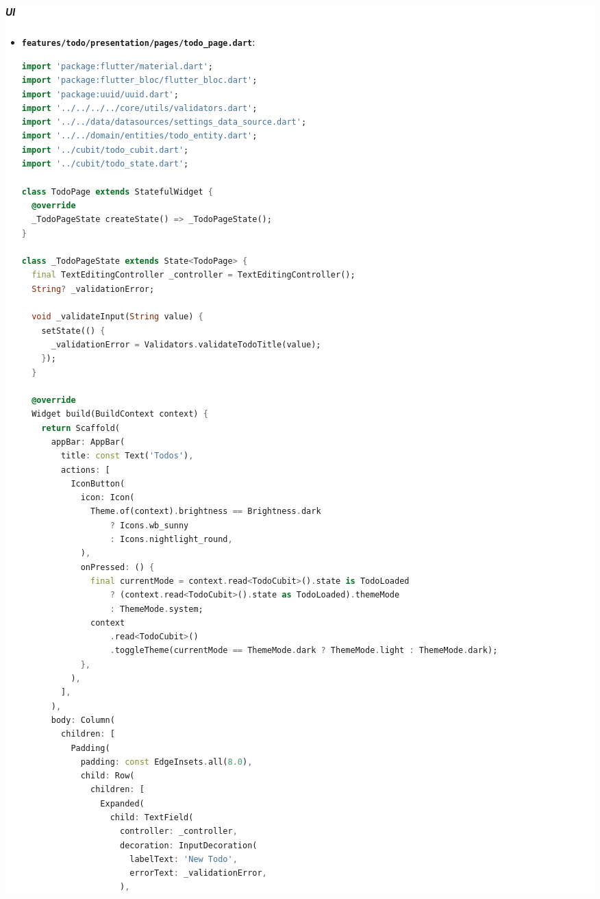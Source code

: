 ##### **UI**
- **`features/todo/presentation/pages/todo_page.dart`**:
  ```dart
  import 'package:flutter/material.dart';
  import 'package:flutter_bloc/flutter_bloc.dart';
  import 'package:uuid/uuid.dart';
  import '../../../../core/utils/validators.dart';
  import '../../data/datasources/settings_data_source.dart';
  import '../../domain/entities/todo_entity.dart';
  import '../cubit/todo_cubit.dart';
  import '../cubit/todo_state.dart';

  class TodoPage extends StatefulWidget {
    @override
    _TodoPageState createState() => _TodoPageState();
  }

  class _TodoPageState extends State<TodoPage> {
    final TextEditingController _controller = TextEditingController();
    String? _validationError;

    void _validateInput(String value) {
      setState(() {
        _validationError = Validators.validateTodoTitle(value);
      });
    }

    @override
    Widget build(BuildContext context) {
      return Scaffold(
        appBar: AppBar(
          title: const Text('Todos'),
          actions: [
            IconButton(
              icon: Icon(
                Theme.of(context).brightness == Brightness.dark
                    ? Icons.wb_sunny
                    : Icons.nightlight_round,
              ),
              onPressed: () {
                final currentMode = context.read<TodoCubit>().state is TodoLoaded
                    ? (context.read<TodoCubit>().state as TodoLoaded).themeMode
                    : ThemeMode.system;
                context
                    .read<TodoCubit>()
                    .toggleTheme(currentMode == ThemeMode.dark ? ThemeMode.light : ThemeMode.dark);
              },
            ),
          ],
        ),
        body: Column(
          children: [
            Padding(
              padding: const EdgeInsets.all(8.0),
              child: Row(
                children: [
                  Expanded(
                    child: TextField(
                      controller: _controller,
                      decoration: InputDecoration(
                        labelText: 'New Todo',
                        errorText: _validationError,
                      ),
  ```